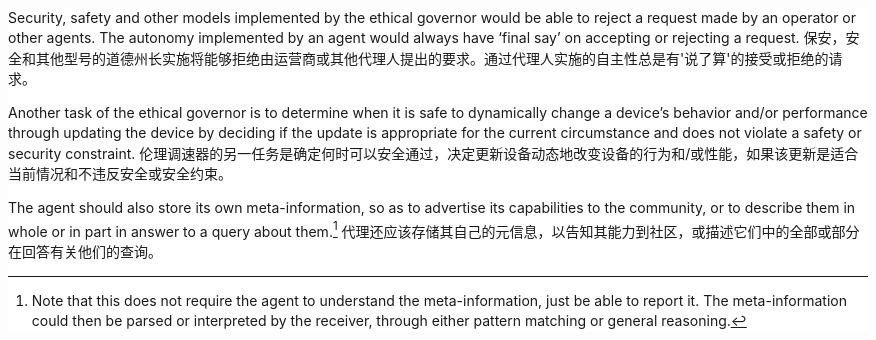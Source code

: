 Security, safety and other models implemented by the ethical governor would be able to reject a request made by an operator or other agents. The autonomy implemented by an agent would always have ‘final say’ on accepting or rejecting a request.
保安，安全和其他型号的道德州长实施将能够拒绝由运营商或其他代理人提出的要求。通过代理人实施的自主性总是有'说了算'的接受或拒绝的请求。

Another task of the ethical governor is to determine when it is safe to dynamically change a device’s behavior and/or performance through updating the device by deciding if the update is appropriate for the current circumstance and does not violate a safety or security constraint.
伦理调速器的另一任务是确定何时可以安全通过，决定更新设备动态地改变设备的行为和/或性能，如果该更新是适合当前情况和不违反安全或安全约束。

The agent should also store its own meta-information, so as to advertise its capabilities to the community, or to describe them in whole or in part in answer to a query about them.[^42]
代理还应该存储其自己的元信息，以告知其能力到社区，或描述它们中的全部或部分在回答有关他们的查询。

[^42]: Note that this does not require the agent to understand the meta-information, just be able to report it. The meta-information could then be parsed or interpreted by the receiver, through either pattern matching or general reasoning.


[^39]: Modeling invariably involves abstracting away irrelevant detail. Deciding what is and what is not relevant is part of the job and risks of systems engineering.
[^40]: Yeah, yeah. [32]
[^41]: Ron Arkin: Governing Lethal Behavior: Embedding Ethics in a Hybrid Deliberative/Reactive Robot Architecture [22]